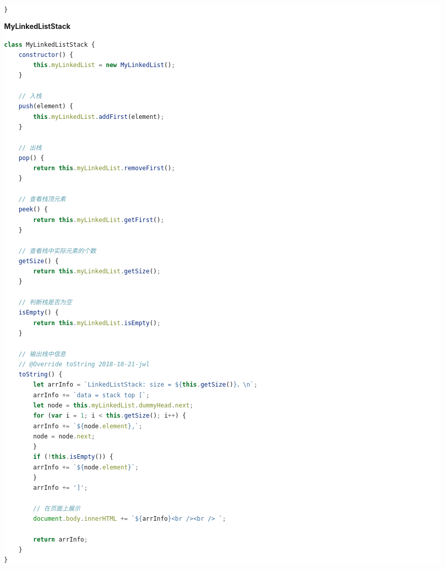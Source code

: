 ```js
}
```

**MyLinkedListStack**

```js
class MyLinkedListStack {
    constructor() {
        this.myLinkedList = new MyLinkedList();
    }

    // 入栈
    push(element) {
        this.myLinkedList.addFirst(element);
    }

    // 出栈
    pop() {
        return this.myLinkedList.removeFirst();
    }

    // 查看栈顶元素
    peek() {
        return this.myLinkedList.getFirst();
    }

    // 查看栈中实际元素的个数
    getSize() {
        return this.myLinkedList.getSize();
    }

    // 判断栈是否为空
    isEmpty() {
        return this.myLinkedList.isEmpty();
    }

    // 输出栈中信息
    // @Override toString 2018-10-21-jwl
    toString() {
        let arrInfo = `LinkedListStack: size = ${this.getSize()}，\n`;
        arrInfo += `data = stack top [`;
        let node = this.myLinkedList.dummyHead.next;
        for (var i = 1; i < this.getSize(); i++) {
        arrInfo += `${node.element},`;
        node = node.next;
        }
        if (!this.isEmpty()) {
        arrInfo += `${node.element}`;
        }
        arrInfo += ']';

        // 在页面上展示
        document.body.innerHTML += `${arrInfo}<br /><br /> `;

        return arrInfo;
    }
}
```
